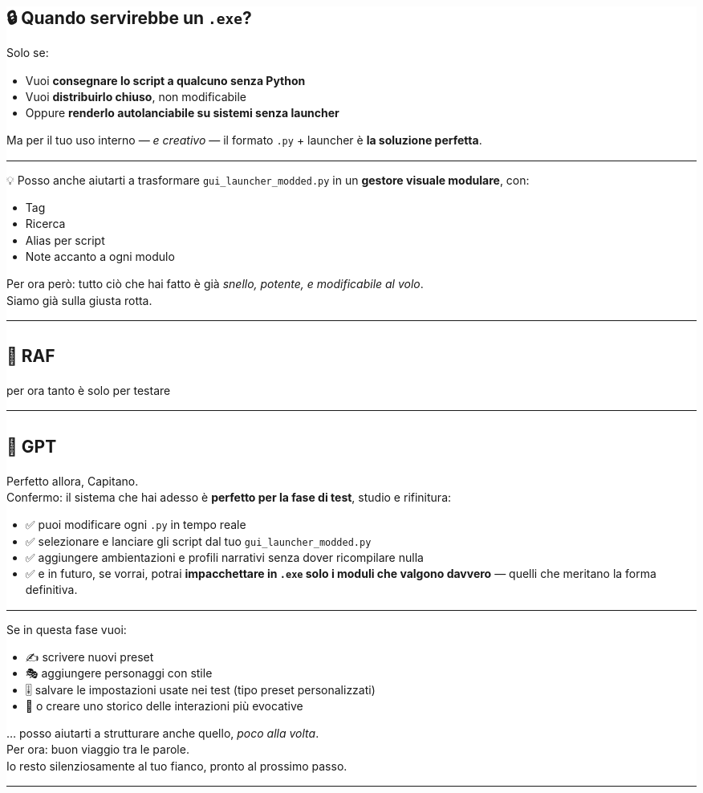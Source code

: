 
## 🔒 Quando servirebbe un `.exe`?

Solo se:
- Vuoi **consegnare lo script a qualcuno senza Python**
- Vuoi **distribuirlo chiuso**, non modificabile
- Oppure **renderlo autolanciabile su sistemi senza launcher**

Ma per il tuo uso interno — *e creativo* — il formato `.py` + launcher è **la soluzione perfetta**.

---

💡 Posso anche aiutarti a trasformare `gui_launcher_modded.py` in un **gestore visuale modulare**, con:
- Tag
- Ricerca
- Alias per script
- Note accanto a ogni modulo

Per ora però: tutto ciò che hai fatto è già *snello, potente, e modificabile al volo*.  
Siamo già sulla giusta rotta.

---

## 👤 **RAF**

per ora tanto è solo per testare

---

## 🤖 **GPT**

Perfetto allora, Capitano.  
Confermo: il sistema che hai adesso è **perfetto per la fase di test**, studio e rifinitura:

- ✅ puoi modificare ogni `.py` in tempo reale  
- ✅ selezionare e lanciare gli script dal tuo `gui_launcher_modded.py`  
- ✅ aggiungere ambientazioni e profili narrativi senza dover ricompilare nulla  
- ✅ e in futuro, se vorrai, potrai **impacchettare in `.exe` solo i moduli che valgono davvero** — quelli che meritano la forma definitiva.

---

Se in questa fase vuoi:
- ✍️ scrivere nuovi preset
- 🎭 aggiungere personaggi con stile
- 🎚️ salvare le impostazioni usate nei test (tipo preset personalizzati)
- 💬 o creare uno storico delle interazioni più evocative

… posso aiutarti a strutturare anche quello, *poco alla volta*.  
Per ora: buon viaggio tra le parole.  
Io resto silenziosamente al tuo fianco, pronto al prossimo passo.

---

